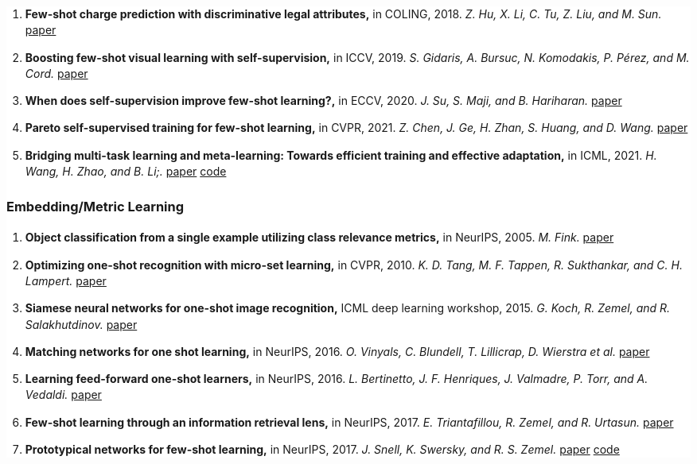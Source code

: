 1. **Few-shot charge prediction with discriminative legal attributes,** in COLING, 2018.
*Z. Hu, X. Li, C. Tu, Z. Liu, and M. Sun.*
[paper](https://www.aclweb.org/anthology/C18-1041.pdf)

1. **Boosting few-shot visual learning with self-supervision,** in ICCV, 2019.
*S. Gidaris, A. Bursuc, N. Komodakis, P. Pérez, and M. Cord.*
[paper](http://openaccess.thecvf.com/content_ICCV_2019/papers/Gidaris_Boosting_Few-Shot_Visual_Learning_With_Self-Supervision_ICCV_2019_paper.pdf)

1. **When does self-supervision improve few-shot learning?,** in ECCV, 2020.
*J. Su, S. Maji, and B. Hariharan.*
[paper](https://www.ecva.net/papers/eccv_2020/papers_ECCV/papers/123520630.pdf)

1. **Pareto self-supervised training for few-shot learning,** in CVPR, 2021.
*Z. Chen, J. Ge, H. Zhan, S. Huang, and D. Wang.*
[paper](https://openaccess.thecvf.com/content/CVPR2021/papers/Chen_Pareto_Self-Supervised_Training_for_Few-Shot_Learning_CVPR_2021_paper.pdf)

1. **Bridging multi-task learning and meta-learning: Towards efficient training and effective adaptation,** in ICML, 2021.
*H. Wang, H. Zhao, and B. Li;.*
[paper](http://proceedings.mlr.press/v139/wang21ad/wang21ad.pdf)
[code](https://github.com/AI-secure/multi-task-learning)


### Embedding/Metric Learning

1. **Object classification from a single example utilizing class relevance metrics,** in NeurIPS, 2005.
*M. Fink.*
[paper](https://papers.nips.cc/paper/2576-object-classification-from-a-single-example-utilizing-class-relevance-metrics.pdf)

1. **Optimizing one-shot recognition with micro-set learning,** in CVPR, 2010.
*K. D. Tang, M. F. Tappen, R. Sukthankar, and C. H. Lampert.*
[paper](http://www.cs.ucf.edu/~mtappen/pubs/cvpr10_oneshot.pdf)

1. **Siamese neural networks for one-shot image recognition,** ICML deep learning workshop, 2015.
*G. Koch, R. Zemel, and R. Salakhutdinov.*
[paper](https://www.cs.cmu.edu/~rsalakhu/papers/oneshot1.pdf)

1. **Matching networks for one shot learning,** in NeurIPS, 2016.
*O. Vinyals, C. Blundell, T. Lillicrap, D. Wierstra et al.* 
[paper](https://papers.nips.cc/paper/6385-matching-networks-for-one-shot-learning.pdf)

1. **Learning feed-forward one-shot learners,** in NeurIPS, 2016.
*L. Bertinetto, J. F. Henriques, J. Valmadre, P. Torr, and A. Vedaldi.*
[paper](https://papers.nips.cc/paper/6068-learning-feed-forward-one-shot-learners.pdf)

1. **Few-shot learning through an information retrieval lens,** in NeurIPS, 2017.
*E. Triantafillou, R. Zemel, and R. Urtasun.*
[paper](https://papers.nips.cc/paper/6820-few-shot-learning-through-an-information-retrieval-lens.pdf)

1. **Prototypical networks for few-shot learning,** in NeurIPS, 2017.
*J. Snell, K. Swersky, and R. S. Zemel.*
[paper](https://papers.nips.cc/paper/6996-prototypical-networks-for-few-shot-learning.pdf)
[code](https://github.com/jakesnell/prototypical-networks)
